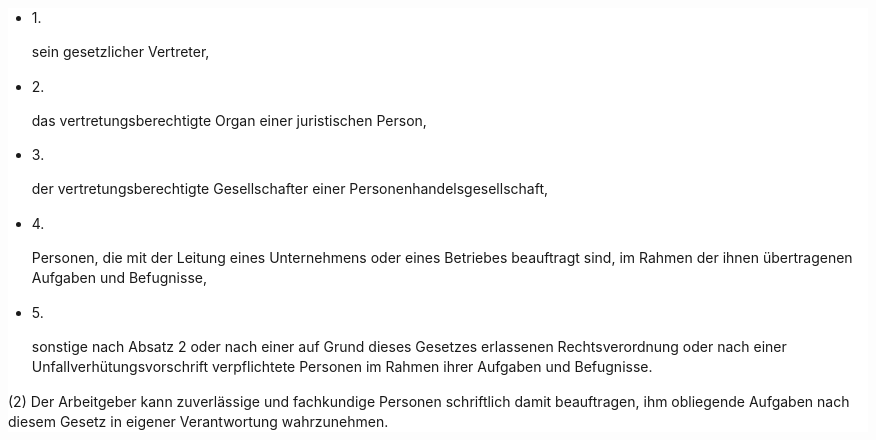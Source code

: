   - 1\.
    
    <div style="">
    
    sein gesetzlicher Vertreter,
    
    </div>

  - 2\.
    
    <div style="">
    
    das vertretungsberechtigte Organ einer juristischen Person,
    
    </div>

  - 3\.
    
    <div style="">
    
    der vertretungsberechtigte Gesellschafter einer
    Personenhandelsgesellschaft,
    
    </div>

  - 4\.
    
    <div style="">
    
    Personen, die mit der Leitung eines Unternehmens oder eines
    Betriebes beauftragt sind, im Rahmen der ihnen übertragenen Aufgaben
    und Befugnisse,
    
    </div>

  - 5\.
    
    <div style="">
    
    sonstige nach Absatz 2 oder nach einer auf Grund dieses Gesetzes
    erlassenen Rechtsverordnung oder nach einer
    Unfallverhütungsvorschrift verpflichtete Personen im Rahmen ihrer
    Aufgaben und Befugnisse.
    
    </div>

</div>

<div class="jurAbsatz">

(2) Der Arbeitgeber kann zuverlässige und fachkundige Personen
schriftlich damit beauftragen, ihm obliegende Aufgaben nach diesem
Gesetz in eigener Verantwortung wahrzunehmen.

</div>

</div>

</div>

</div>

<span id="BJNR124610996BJNE001700000.html"></span>
